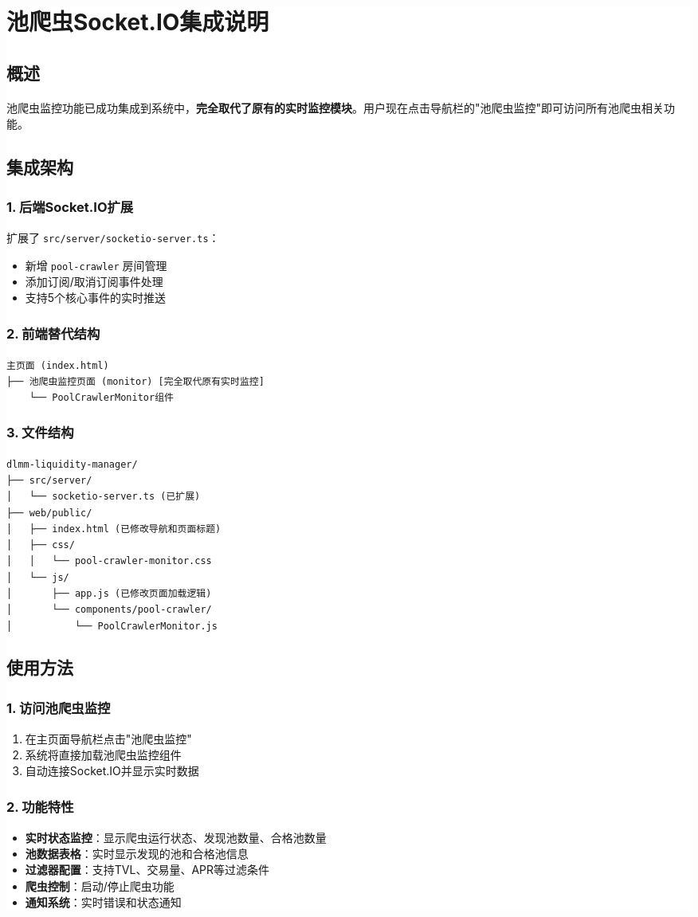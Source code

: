 # 池爬虫Socket.IO集成说明

## 概述

池爬虫监控功能已成功集成到系统中，**完全取代了原有的实时监控模块**。用户现在点击导航栏的"池爬虫监控"即可访问所有池爬虫相关功能。

## 集成架构

### 1. 后端Socket.IO扩展

扩展了 `src/server/socketio-server.ts`：
- 新增 `pool-crawler` 房间管理
- 添加订阅/取消订阅事件处理
- 支持5个核心事件的实时推送

### 2. 前端替代结构

```
主页面 (index.html)
├── 池爬虫监控页面 (monitor) [完全取代原有实时监控]
    └── PoolCrawlerMonitor组件
```

### 3. 文件结构

```
dlmm-liquidity-manager/
├── src/server/
│   └── socketio-server.ts (已扩展)
├── web/public/
│   ├── index.html (已修改导航和页面标题)
│   ├── css/
│   │   └── pool-crawler-monitor.css
│   └── js/
│       ├── app.js (已修改页面加载逻辑)
│       └── components/pool-crawler/
│           └── PoolCrawlerMonitor.js
```

## 使用方法

### 1. 访问池爬虫监控
1. 在主页面导航栏点击"池爬虫监控"
2. 系统将直接加载池爬虫监控组件
3. 自动连接Socket.IO并显示实时数据

### 2. 功能特性
- **实时状态监控**：显示爬虫运行状态、发现池数量、合格池数量
- **池数据表格**：实时显示发现的池和合格池信息
- **过滤器配置**：支持TVL、交易量、APR等过滤条件
- **爬虫控制**：启动/停止爬虫功能
- **通知系统**：实时错误和状态通知
